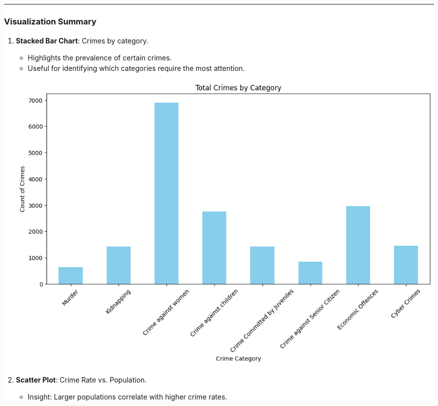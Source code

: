 
---

### Visualization Summary

1. **Stacked Bar Chart**: Crimes by category.
   - Highlights the prevalence of certain crimes.
   - Useful for identifying which categories require the most attention.

   ![Stacked Bar Chart](Images/crimesByCategory.png)

2. **Scatter Plot**: Crime Rate vs. Population.
   - Insight: Larger populations correlate with higher crime rates.
